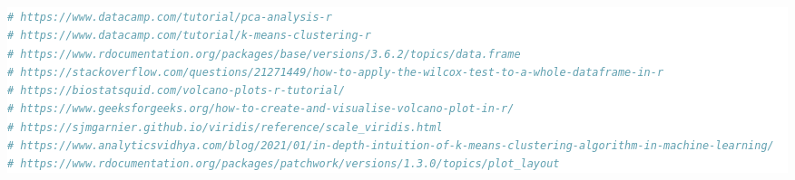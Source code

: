 ```r
# https://www.datacamp.com/tutorial/pca-analysis-r
# https://www.datacamp.com/tutorial/k-means-clustering-r
# https://www.rdocumentation.org/packages/base/versions/3.6.2/topics/data.frame
# https://stackoverflow.com/questions/21271449/how-to-apply-the-wilcox-test-to-a-whole-dataframe-in-r
# https://biostatsquid.com/volcano-plots-r-tutorial/
# https://www.geeksforgeeks.org/how-to-create-and-visualise-volcano-plot-in-r/
# https://sjmgarnier.github.io/viridis/reference/scale_viridis.html
# https://www.analyticsvidhya.com/blog/2021/01/in-depth-intuition-of-k-means-clustering-algorithm-in-machine-learning/
# https://www.rdocumentation.org/packages/patchwork/versions/1.3.0/topics/plot_layout
```
